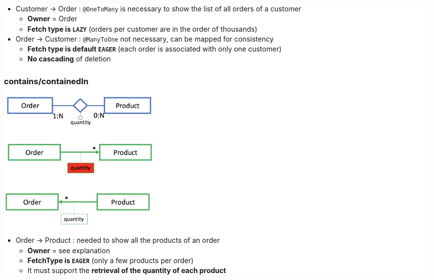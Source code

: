 * Customer $\rightarrow$ Order : `@OneToMany` is necessary to show the list of all orders of a customer
	* **Owner** = Order
	* **Fetch type is `LAZY`** (orders per customer are in the order of thousands)
* Order $\rightarrow$ Customer : `@ManyToOne` not necessary, can be mapped for consistency
	* **Fetch type is default `EAGER`** (each order is associated with only one customer)
	* **No cascading** of deletion



### contains/containedIn

<img src="assets/image-20241112003712472.png" alt="image-20241112003712472" style="zoom:35%; margin-left: 0" />

* Order $\rightarrow$ Product : needed to show all the products of an order
	* **Owner** = see explanation
	* **FetchType is `EAGER`** (only a few products per order)
	* It must support the **retrieval of the quantity of each product**
